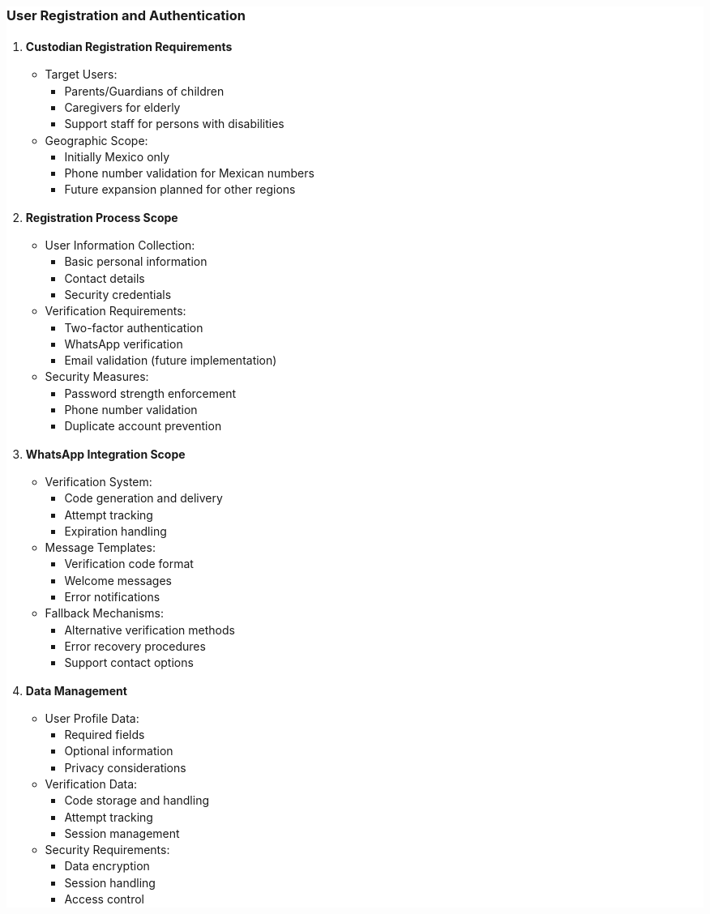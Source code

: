 ### User Registration and Authentication

1. **Custodian Registration Requirements**
   - Target Users:
     * Parents/Guardians of children
     * Caregivers for elderly
     * Support staff for persons with disabilities
   - Geographic Scope:
     * Initially Mexico only
     * Phone number validation for Mexican numbers
     * Future expansion planned for other regions

2. **Registration Process Scope**
   - User Information Collection:
     * Basic personal information
     * Contact details
     * Security credentials
   - Verification Requirements:
     * Two-factor authentication
     * WhatsApp verification
     * Email validation (future implementation)
   - Security Measures:
     * Password strength enforcement
     * Phone number validation
     * Duplicate account prevention

3. **WhatsApp Integration Scope**
   - Verification System:
     * Code generation and delivery
     * Attempt tracking
     * Expiration handling
   - Message Templates:
     * Verification code format
     * Welcome messages
     * Error notifications
   - Fallback Mechanisms:
     * Alternative verification methods
     * Error recovery procedures
     * Support contact options

4. **Data Management**
   - User Profile Data:
     * Required fields
     * Optional information
     * Privacy considerations
   - Verification Data:
     * Code storage and handling
     * Attempt tracking
     * Session management
   - Security Requirements:
     * Data encryption
     * Session handling
     * Access control
